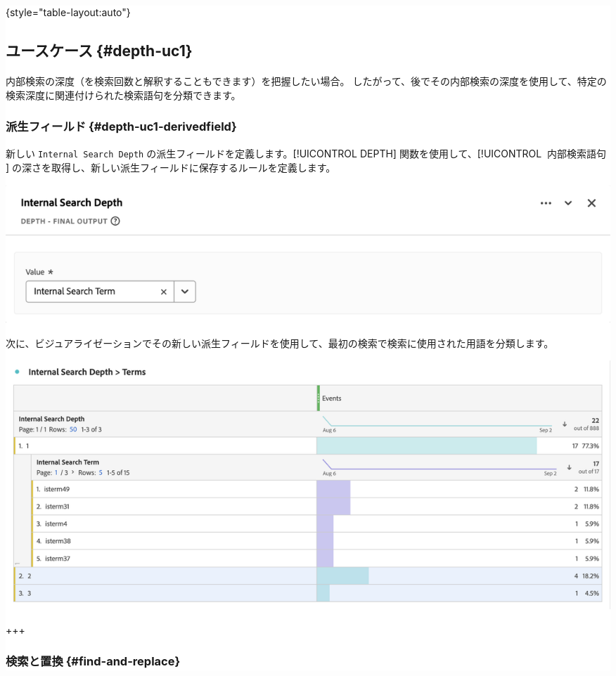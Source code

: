 {style="table-layout:auto"}


## ユースケース {#depth-uc1}

内部検索の深度（を検索回数と解釈することもできます）を把握したい場合。 したがって、後でその内部検索の深度を使用して、特定の検索深度に関連付けられた検索語句を分類できます。


### 派生フィールド {#depth-uc1-derivedfield}

新しい `Internal Search Depth` の派生フィールドを定義します。[!UICONTROL DEPTH] 関数を使用して、[!UICONTROL &#x200B; 内部検索語句 &#x200B;] の深さを取得し、新しい派生フィールドに保存するルールを定義します。

![&#x200B; 深度ルールのスクリーンショット &#x200B;](assets/depth-1.png)

次に、ビジュアライゼーションでその新しい派生フィールドを使用して、最初の検索で検索に使用された用語を分類します。

![&#x200B; 深度ルールのスクリーンショット &#x200B;](assets/depth-1a.png)

+++






### 検索と置換 {#find-and-replace}
